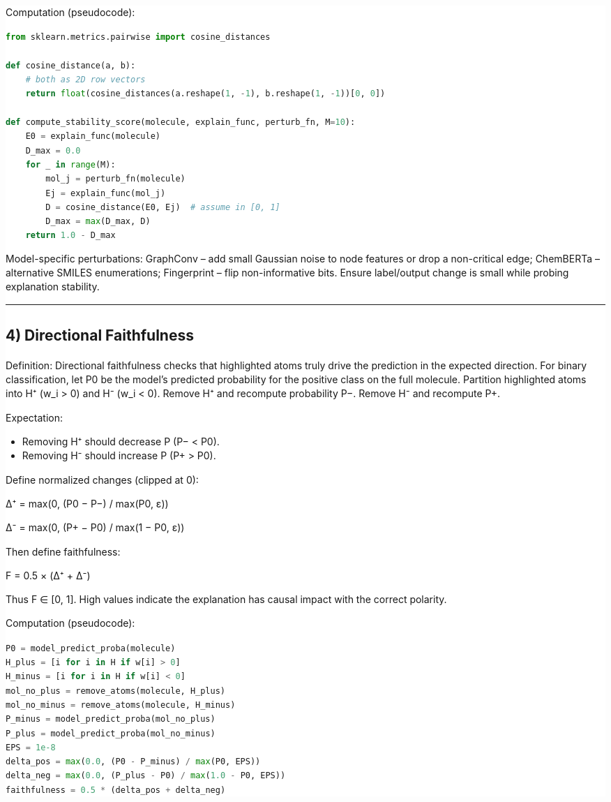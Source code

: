 Computation (pseudocode):

```python
from sklearn.metrics.pairwise import cosine_distances

def cosine_distance(a, b):
    # both as 2D row vectors
    return float(cosine_distances(a.reshape(1, -1), b.reshape(1, -1))[0, 0])

def compute_stability_score(molecule, explain_func, perturb_fn, M=10):
    E0 = explain_func(molecule)
    D_max = 0.0
    for _ in range(M):
        mol_j = perturb_fn(molecule)
        Ej = explain_func(mol_j)
        D = cosine_distance(E0, Ej)  # assume in [0, 1]
        D_max = max(D_max, D)
    return 1.0 - D_max
```

Model-specific perturbations: GraphConv – add small Gaussian noise to node features or drop a non-critical edge; ChemBERTa – alternative SMILES enumerations; Fingerprint – flip non-informative bits. Ensure label/output change is small while probing explanation stability.

---

## 4) Directional Faithfulness

Definition: Directional faithfulness checks that highlighted atoms truly drive the prediction in the expected direction. For binary classification, let P0 be the model’s predicted probability for the positive class on the full molecule. Partition highlighted atoms into H⁺ (w_i > 0) and H⁻ (w_i < 0). Remove H⁺ and recompute probability P−. Remove H⁻ and recompute P+.

Expectation:
- Removing H⁺ should decrease P (P− < P0).
- Removing H⁻ should increase P (P+ > P0).

Define normalized changes (clipped at 0):

Δ⁺ = max(0, (P0 − P−) / max(P0, ε))

Δ⁻ = max(0, (P+ − P0) / max(1 − P0, ε))

Then define faithfulness:

F = 0.5 × (Δ⁺ + Δ⁻)

Thus F ∈ [0, 1]. High values indicate the explanation has causal impact with the correct polarity.

Computation (pseudocode):

```python
P0 = model_predict_proba(molecule)
H_plus = [i for i in H if w[i] > 0]
H_minus = [i for i in H if w[i] < 0]
mol_no_plus = remove_atoms(molecule, H_plus)
mol_no_minus = remove_atoms(molecule, H_minus)
P_minus = model_predict_proba(mol_no_plus)
P_plus = model_predict_proba(mol_no_minus)
EPS = 1e-8
delta_pos = max(0.0, (P0 - P_minus) / max(P0, EPS))
delta_neg = max(0.0, (P_plus - P0) / max(1.0 - P0, EPS))
faithfulness = 0.5 * (delta_pos + delta_neg)
```
